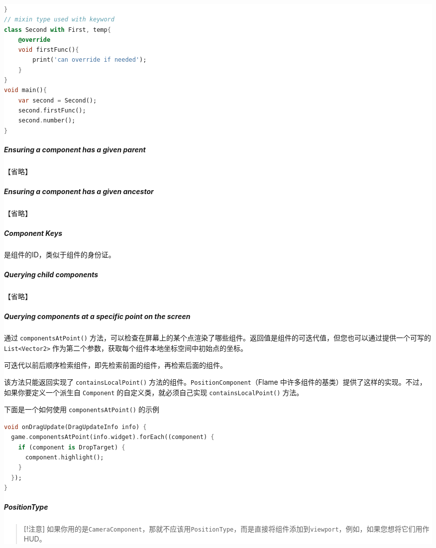 ```dart
}
// mixin type used with keyword
class Second with First, temp{ 
	@override
	void firstFunc(){
		print('can override if needed');
	}
}
void main(){
	var second = Second();
	second.firstFunc();
	second.number();
}
```


##### Ensuring a component has a given parent
【省略】

##### Ensuring a component has a given ancestor
【省略】


##### Component Keys
是组件的ID，类似于组件的身份证。

##### Querying child components
【省略】


##### Querying components at a specific point on the screen
通过 `componentsAtPoint()` 方法，可以检查在屏幕上的某个点渲染了哪些组件。返回值是组件的可迭代值，但您也可以通过提供一个可写的 `List<Vector2>` 作为第二个参数，获取每个组件本地坐标空间中初始点的坐标。

可迭代以前后顺序检索组件，即先检索前面的组件，再检索后面的组件。

该方法只能返回实现了 `containsLocalPoint()` 方法的组件。`PositionComponent`（Flame 中许多组件的基类）提供了这样的实现。不过，如果你要定义一个派生自 `Component` 的自定义类，就必须自己实现 `containsLocalPoint()` 方法。

下面是一个如何使用 `componentsAtPoint()` 的示例
```dart
void onDragUpdate(DragUpdateInfo info) {
  game.componentsAtPoint(info.widget).forEach((component) {
    if (component is DropTarget) {
      component.highlight();
    }
  });
}
```


##### PositionType
> [!注意]
> 如果你用的是`CameraComponent`，那就不应该用`PositionType`，而是直接将组件添加到`viewport`，例如，如果您想将它们用作 HUD。
